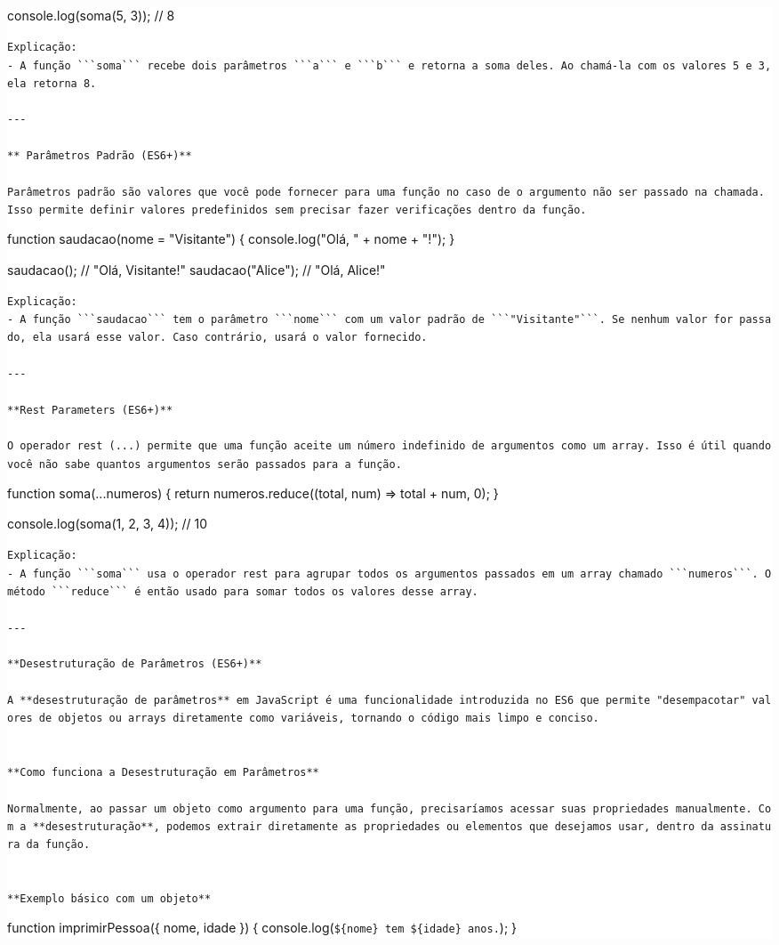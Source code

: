 console.log(soma(5, 3)); // 8
```
Explicação: 
- A função ```soma``` recebe dois parâmetros ```a``` e ```b``` e retorna a soma deles. Ao chamá-la com os valores 5 e 3, ela retorna 8.

---

** Parâmetros Padrão (ES6+)**

Parâmetros padrão são valores que você pode fornecer para uma função no caso de o argumento não ser passado na chamada. Isso permite definir valores predefinidos sem precisar fazer verificações dentro da função.
```
function saudacao(nome = "Visitante") {
  console.log("Olá, " + nome + "!");
}

saudacao(); // "Olá, Visitante!"
saudacao("Alice"); // "Olá, Alice!"
```
Explicação: 
- A função ```saudacao``` tem o parâmetro ```nome``` com um valor padrão de ```"Visitante"```. Se nenhum valor for passado, ela usará esse valor. Caso contrário, usará o valor fornecido.

---

**Rest Parameters (ES6+)**

O operador rest (...) permite que uma função aceite um número indefinido de argumentos como um array. Isso é útil quando você não sabe quantos argumentos serão passados para a função.
```
function soma(...numeros) {
  return numeros.reduce((total, num) => total + num, 0);
}

console.log(soma(1, 2, 3, 4)); // 10
```
Explicação: 
- A função ```soma``` usa o operador rest para agrupar todos os argumentos passados em um array chamado ```numeros```. O método ```reduce``` é então usado para somar todos os valores desse array.

---

**Desestruturação de Parâmetros (ES6+)**

A **desestruturação de parâmetros** em JavaScript é uma funcionalidade introduzida no ES6 que permite "desempacotar" valores de objetos ou arrays diretamente como variáveis, tornando o código mais limpo e conciso.


**Como funciona a Desestruturação em Parâmetros**

Normalmente, ao passar um objeto como argumento para uma função, precisaríamos acessar suas propriedades manualmente. Com a **desestruturação**, podemos extrair diretamente as propriedades ou elementos que desejamos usar, dentro da assinatura da função.


**Exemplo básico com um objeto**

```
function imprimirPessoa({ nome, idade }) {
  console.log(`${nome} tem ${idade} anos.`);
}
